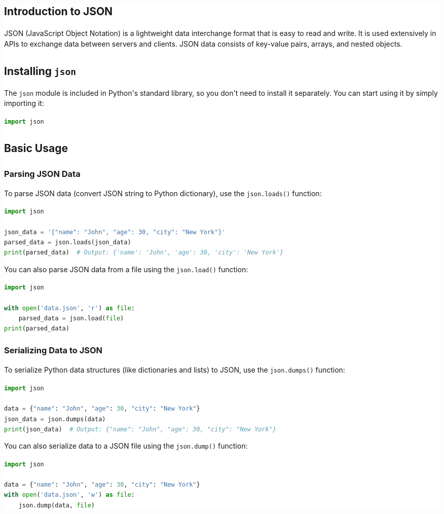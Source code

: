 ## Introduction to JSON

JSON (JavaScript Object Notation) is a lightweight data interchange format that is easy to read and write. It is used extensively in APIs to exchange data between servers and clients. JSON data consists of key-value pairs, arrays, and nested objects.

## Installing `json`

The `json` module is included in Python's standard library, so you don't need to install it separately. You can start using it by simply importing it:

```python
import json
```

## Basic Usage

### Parsing JSON Data

To parse JSON data (convert JSON string to Python dictionary), use the `json.loads()` function:

```python
import json

json_data = '{"name": "John", "age": 30, "city": "New York"}'
parsed_data = json.loads(json_data)
print(parsed_data)  # Output: {'name': 'John', 'age': 30, 'city': 'New York'}
```

You can also parse JSON data from a file using the `json.load()` function:

```python
import json

with open('data.json', 'r') as file:
    parsed_data = json.load(file)
print(parsed_data)
```

### Serializing Data to JSON

To serialize Python data structures (like dictionaries and lists) to JSON, use the `json.dumps()` function:

```python
import json

data = {"name": "John", "age": 30, "city": "New York"}
json_data = json.dumps(data)
print(json_data)  # Output: {"name": "John", "age": 30, "city": "New York"}
```

You can also serialize data to a JSON file using the `json.dump()` function:

```python
import json

data = {"name": "John", "age": 30, "city": "New York"}
with open('data.json', 'w') as file:
    json.dump(data, file)
```
